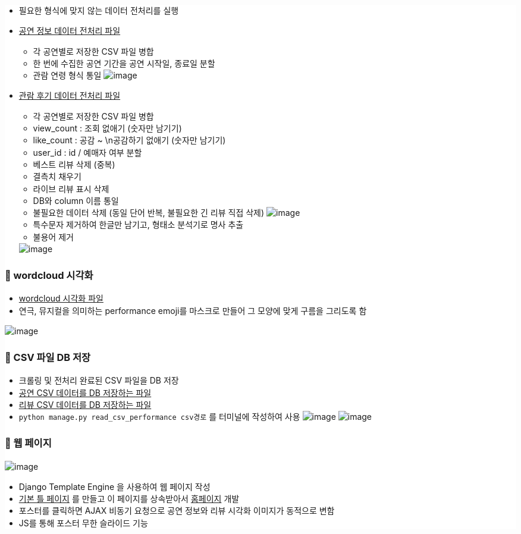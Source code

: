 - 필요한 형식에 맞지 않는 데이터 전처리를 실행
- [공연 정보 데이터 전처리 파일](https://github.com/Sangyong-Jeon/ReviewStage/blob/main/preprocessing/preprocessing_info.ipynb)
  - 각 공연별로 저장한 CSV 파일 병합
  - 한 번에 수집한 공연 기간을 공연 시작일, 종료일 분할
  - 관람 연령 형식 통일
    ![image](https://github.com/Sangyong-Jeon/ReviewStage/assets/80039556/a45655aa-1408-45b0-8247-62355e098e1e)

- [관람 후기 데이터 전처리 파일](https://github.com/Sangyong-Jeon/ReviewStage/blob/main/preprocessing/preprocessing_review.ipynb)
  - 각 공연별로 저장한 CSV 파일 병합
  - view_count : 조회 없애기 (숫자만 남기기)
  - like_count : 공감 ~ \n공감하기 없애기 (숫자만 남기기)
  - user_id : id / 예매자 여부 분할
  - 베스트 리뷰 삭제 (중복)
  - 결측치 채우기
  - 라이브 리뷰 표시 삭제
  - DB와 column 이름 통일
  - 불필요한 데이터 삭제 (동일 단어 반복, 불필요한 긴 리뷰 직접 삭제)
   ![image](https://github.com/Sangyong-Jeon/ReviewStage/assets/80039556/67d65e46-2151-4229-8ae9-18d1de4872a8)
  - 특수문자 제거하여 한글만 남기고, 형태소 분석기로 명사 추출
  - 불용어 제거
  
  <img width="372" alt="image" src="https://github.com/Sangyong-Jeon/ReviewStage/assets/80039556/20641816-4ba5-4753-b0a4-d7a17ad16722">

### 🚀 wordcloud 시각화
- [wordcloud 시각화 파일](https://github.com/Sangyong-Jeon/ReviewStage/blob/main/visualization/review_wordcloud.ipynb)
- 연극, 뮤지컬을 의미하는 performance emoji를 마스크로 만들어 그 모양에 맞게 구름을 그리도록 함

<img width="500" alt="image" src="https://github.com/Sangyong-Jeon/ReviewStage/assets/80039556/a8bf402c-99e6-4228-b11d-32d4ec6bf5ff">

### 🚀 CSV 파일 DB 저장
- 크롤링 및 전처리 완료된 CSV 파일을 DB 저장
- [공연 CSV 데이터를 DB 저장하는 파일](https://github.com/Sangyong-Jeon/ReviewStage/blob/main/reviewstage/performance/management/commands/read_csv_performance.py)
- [리뷰 CSV 데이터를 DB 저장하는 파일](https://github.com/Sangyong-Jeon/ReviewStage/blob/main/reviewstage/performance/management/commands/read_csv_review.py)
- `python manage.py read_csv_performance csv경로` 를 터미널에 작성하여 사용
  ![image](https://github.com/Sangyong-Jeon/ReviewStage/assets/80039556/6284b898-70fe-4621-885d-a607b39dff38)
  ![image](https://github.com/Sangyong-Jeon/ReviewStage/assets/80039556/4a9f5955-8e7b-4c77-9f15-1add9493b10a)

### 🚀 웹 페이지
<img width="500" alt="image" src="https://github.com/Sangyong-Jeon/ReviewStage/assets/80039556/66bee380-c112-4762-b026-5d2184612e3b">

- Django Template Engine 을 사용하여 웹 페이지 작성
- [기본 틀 페이지](https://github.com/Sangyong-Jeon/ReviewStage/blob/main/reviewstage/performance/templates/base.html) 를 만들고 이 페이지를 상속받아서 [홈페이지](https://github.com/Sangyong-Jeon/ReviewStage/blob/main/reviewstage/performance/templates/home.html) 개발
- 포스터를 클릭하면 AJAX 비동기 요청으로 공연 정보와 리뷰 시각화 이미지가 동적으로 변함
- JS를 통해 포스터 무한 슬라이드 기능
